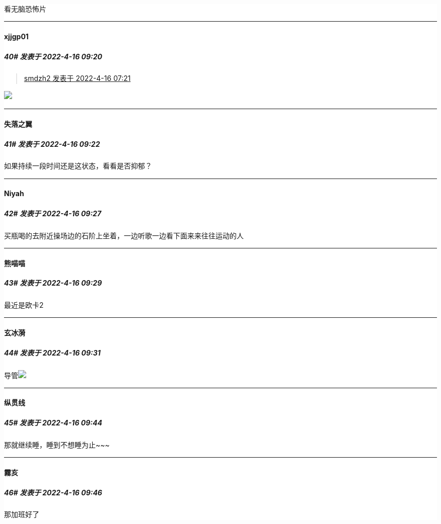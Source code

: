 看无脑恐怖片

*****

####  xjjgp01  
##### 40#       发表于 2022-4-16 09:20

<blockquote><a href="httphttps://bbs.saraba1st.com/2b/forum.php?mod=redirect&amp;goto=findpost&amp;pid=55470140&amp;ptid=2064717" target="_blank">smdzh2 发表于 2022-4-16 07:21</a></blockquote>
<img src="https://p.sda1.dev/5/560cefaa770c969b973c95ad7bb917a2/093B419C0FC9C8245F65B8B43C3C8989.gif" referrerpolicy="no-referrer">

*****

####  失落之翼  
##### 41#       发表于 2022-4-16 09:22

如果持续一段时间还是这状态，看看是否抑郁？

*****

####  Niyah  
##### 42#       发表于 2022-4-16 09:27

买瓶喝的去附近操场边的石阶上坐着，一边听歌一边看下面来来往往运动的人

*****

####  熊喵喵  
##### 43#       发表于 2022-4-16 09:29

最近是欧卡2

*****

####  玄冰漪  
##### 44#       发表于 2022-4-16 09:31

导管<img src="https://static.saraba1st.com/image/smiley/face2017/037.png" referrerpolicy="no-referrer">

*****

####  纵贯线  
##### 45#       发表于 2022-4-16 09:44

那就继续睡，睡到不想睡为止~~~

*****

####  霧亥  
##### 46#       发表于 2022-4-16 09:46

那加班好了
